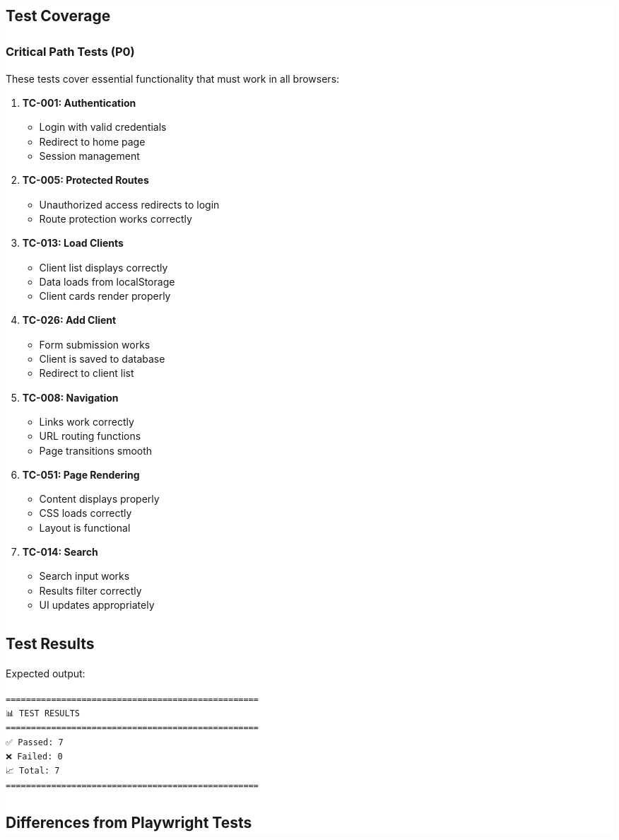 ## Test Coverage

### Critical Path Tests (P0)
These tests cover essential functionality that must work in all browsers:

1. **TC-001: Authentication**
   - Login with valid credentials
   - Redirect to home page
   - Session management

2. **TC-005: Protected Routes**
   - Unauthorized access redirects to login
   - Route protection works correctly

3. **TC-013: Load Clients**
   - Client list displays correctly
   - Data loads from localStorage
   - Client cards render properly

4. **TC-026: Add Client**
   - Form submission works
   - Client is saved to database
   - Redirect to client list

5. **TC-008: Navigation**
   - Links work correctly
   - URL routing functions
   - Page transitions smooth

6. **TC-051: Page Rendering**
   - Content displays properly
   - CSS loads correctly
   - Layout is functional

7. **TC-014: Search**
   - Search input works
   - Results filter correctly
   - UI updates appropriately

## Test Results

Expected output:
```
==================================================
📊 TEST RESULTS
==================================================
✅ Passed: 7
❌ Failed: 0
📈 Total: 7
==================================================
```

## Differences from Playwright Tests
